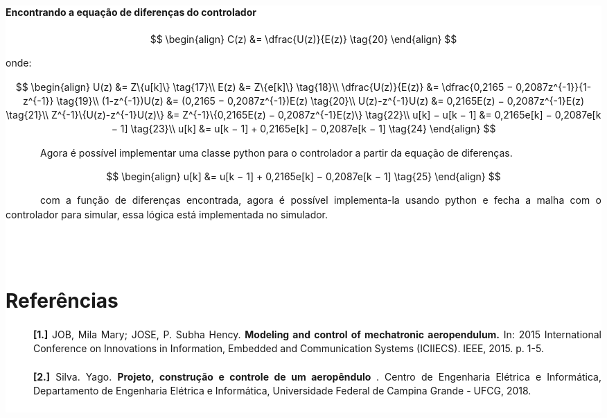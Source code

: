 #### Encontrando a equação de diferenças do controlador

$$
\begin{align}
C(z) &= \dfrac{U(z)}{E(z)} \tag{20}
\end{align}
$$

onde:

$$
\begin{align}
  U(z) &= Z\{u[k]\} \tag{17}\\
  E(z) &= Z\{e[k]\} \tag{18}\\
  \dfrac{U(z)}{E(z)} &= \dfrac{0,2165 − 0,2087z^{-1}}{1-z^{-1}} \tag{19}\\
  (1-z^{-1})U(z) &= (0,2165 − 0,2087z^{-1})E(z) \tag{20}\\
  U(z)-z^{-1}U(z) &= 0,2165E(z) − 0,2087z^{-1}E(z) \tag{21}\\
  Z^{-1}\{U(z)-z^{-1}U(z)\} &= Z^{-1}\{0,2165E(z) − 0,2087z^{-1}E(z)\} \tag{22}\\
  u[k] − u[k − 1] &= 0,2165e[k] − 0,2087e[k − 1] \tag{23}\\
  u[k] &= u[k − 1] + 0,2165e[k] − 0,2087e[k − 1] \tag{24}
\end{align}
$$



<div align="justify"><p style="text-indent: 50px;">Agora é possível implementar uma classe python para o controlador a partir da equação de diferenças.</p></div>

$$
\begin{align}
  u[k] &= u[k − 1] + 0,2165e[k] − 0,2087e[k − 1] \tag{25}
\end{align}
$$

<div align="justify"><p style="text-indent: 50px;">com a função de diferenças encontrada, agora é possível implementa-la usando python e fecha a malha com o controlador para simular, essa lógica está implementada no simulador.</p></div>

<br><br>

# Referências

<div align="justify"><p style="text-indent: 50px;">
<dl>
<dd><b>[1.]</b> JOB, Mila Mary; JOSE, P. Subha Hency. <b> Modeling and control of mechatronic aeropendulum.</b> In: 2015 International Conference on Innovations in Information, Embedded and Communication Systems (ICIIECS). IEEE, 2015. p. 1-5.</dd>

<br>

<dd><b>[2.]</b> Silva. Yago. <b> Projeto, construção e controle de um aeropêndulo
</b>. Centro de Engenharia Elétrica e Informática, Departamento de Engenharia Elétrica e Informática, Universidade Federal de Campina Grande - UFCG, 2018.</dd>

<br>

